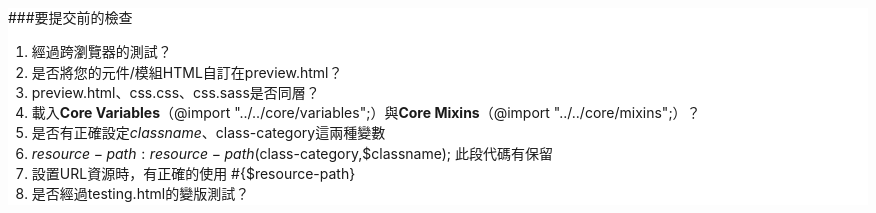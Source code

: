 ###要提交前的檢查

1. 經過跨瀏覽器的測試？
2. 是否將您的元件/模組HTML自訂在preview.html？
3. preview.html、css.css、css.sass是否同層？
4. 載入**Core Variables**（@import "../../core/variables";）與**Core Mixins**（@import "../../core/mixins";）？
5. 是否有正確設定$classname、$class-category這兩種變數
6. $resource-path: resource-path($class-category,$classname); 此段代碼有保留
7. 設置URL資源時，有正確的使用 #{$resource-path} 
8. 是否經過testing.html的變版測試？